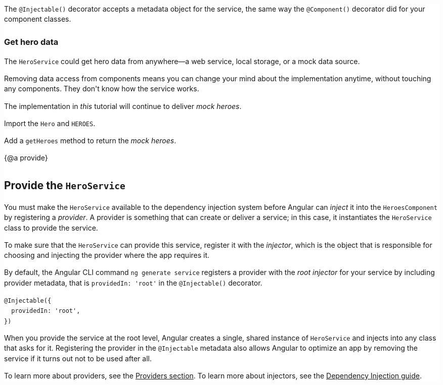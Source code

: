 The `@Injectable()` decorator accepts a metadata object for the service, the same way the `@Component()` decorator did for your component classes.

### Get hero data

The `HeroService` could get hero data from anywhere&mdash;a web service, local storage, or a mock data source.

Removing data access from components means you can change your mind about the implementation anytime, without touching any components.
They don't know how the service works.

The implementation in _this_ tutorial will continue to deliver _mock heroes_.

Import the `Hero` and `HEROES`.

<code-example path="toh-pt4/src/app/hero.service.ts" header="src/app/hero.service.ts" region="import-heroes">
</code-example>

Add a `getHeroes` method to return the _mock heroes_.

<code-example path="toh-pt4/src/app/hero.service.1.ts" header="src/app/hero.service.ts" region="getHeroes">
</code-example>

{@a provide}
## Provide the `HeroService`

You must make the `HeroService` available to the dependency injection system
before Angular can _inject_ it into the `HeroesComponent` by registering a _provider_. A provider is something that can create or deliver a service; in this case, it instantiates the `HeroService` class to provide the service.

To make sure that the `HeroService` can provide this service, register it
with the _injector_, which is the object that is responsible for choosing
and injecting the provider where the app requires it.

By default, the Angular CLI command `ng generate service` registers a provider with the _root injector_ for your service by including provider metadata, that is `providedIn: 'root'` in the `@Injectable()` decorator.

```
@Injectable({
  providedIn: 'root',
})
```

When you provide the service at the root level, Angular creates a single, shared instance of `HeroService` and injects into any class that asks for it.
Registering the provider in the `@Injectable` metadata also allows Angular to optimize an app by removing the service if it turns out not to be used after all.

<div class="alert is-helpful">

To learn more about providers, see the [Providers section](guide/providers).
To learn more about injectors, see the [Dependency Injection guide](guide/dependency-injection).

